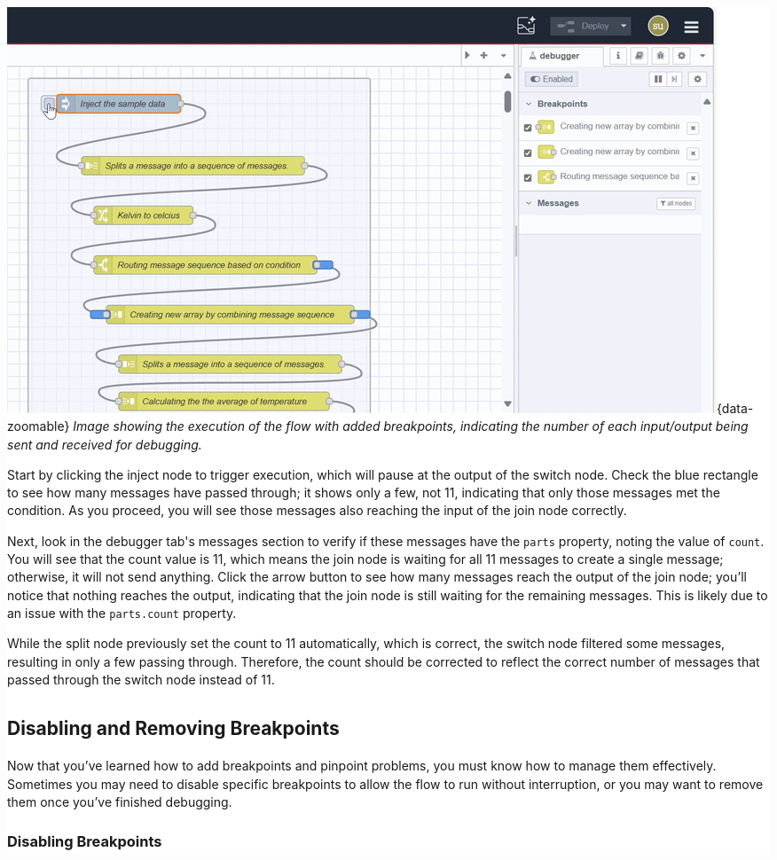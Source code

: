 ![Image showing the execution of the flow with added breakpoints, indicating the number of each input/output being sent and received for debugging.](./images/breakpoint-debugging.gif){data-zoomable}
_Image showing the execution of the flow with added breakpoints, indicating the number of each input/output being sent and received for debugging._

Start by clicking the inject node to trigger execution, which will pause at the output of the switch node. Check the blue rectangle to see how many messages have passed through; it shows only a few, not 11, indicating that only those messages met the condition. As you proceed, you will see those messages also reaching the input of the join node correctly. 

Next, look in the debugger tab's messages section to verify if these messages have the `parts` property, noting the value of `count`. You will see that the count value is 11, which means the join node is waiting for all 11 messages to create a single message; otherwise, it will not send anything. Click the arrow button to see how many messages reach the output of the join node; you’ll notice that nothing reaches the output, indicating that the join node is still waiting for the remaining messages. This is likely due to an issue with the `parts.count` property. 

While the split node previously set the count to 11 automatically, which is correct, the switch node filtered some messages, resulting in only a few passing through. Therefore, the count should be corrected to reflect the correct number of messages that passed through the switch node instead of 11.

## Disabling and Removing Breakpoints

Now that you’ve learned how to add breakpoints and pinpoint problems, you must know how to manage them effectively. Sometimes you may need to disable specific breakpoints to allow the flow to run without interruption, or you may want to remove them once you’ve finished debugging.

### Disabling Breakpoints
